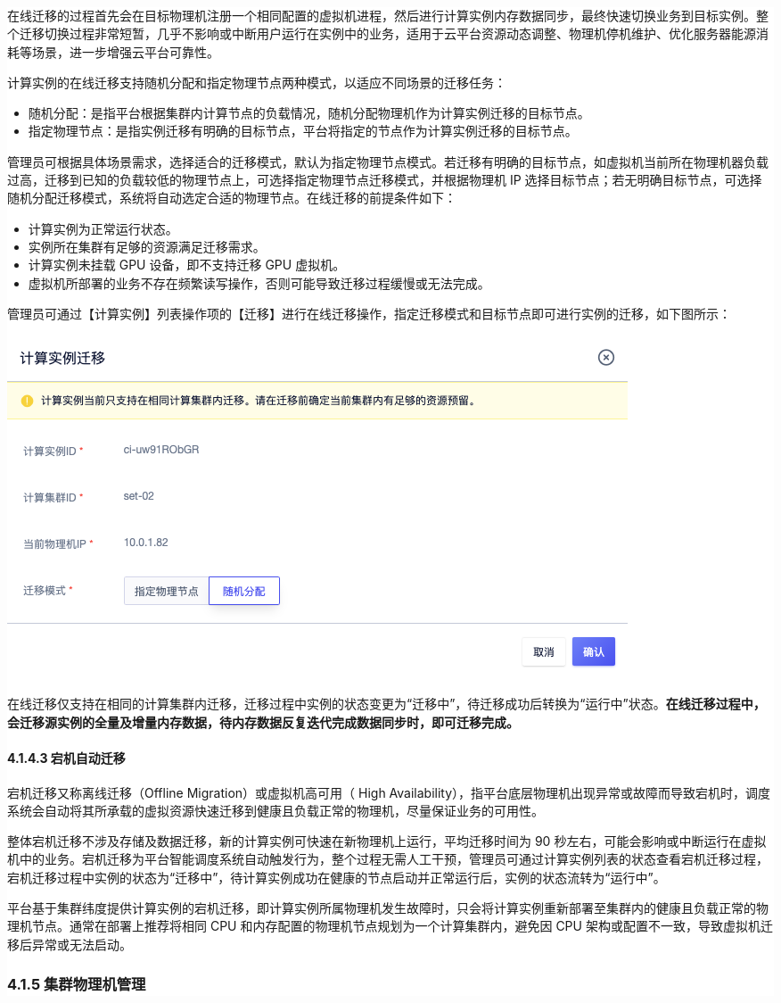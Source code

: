 在线迁移的过程首先会在目标物理机注册一个相同配置的虚拟机进程，然后进行计算实例内存数据同步，最终快速切换业务到目标实例。整个迁移切换过程非常短暂，几乎不影响或中断用户运行在实例中的业务，适用于云平台资源动态调整、物理机停机维护、优化服务器能源消耗等场景，进一步增强云平台可靠性。

计算实例的在线迁移支持随机分配和指定物理节点两种模式，以适应不同场景的迁移任务：

* 随机分配：是指平台根据集群内计算节点的负载情况，随机分配物理机作为计算实例迁移的目标节点。
* 指定物理节点：是指实例迁移有明确的目标节点，平台将指定的节点作为计算实例迁移的目标节点。

管理员可根据具体场景需求，选择适合的迁移模式，默认为指定物理节点模式。若迁移有明确的目标节点，如虚拟机当前所在物理机器负载过高，迁移到已知的负载较低的物理节点上，可选择指定物理节点迁移模式，并根据物理机 IP 选择目标节点；若无明确目标节点，可选择随机分配迁移模式，系统将自动选定合适的物理节点。在线迁移的前提条件如下：

- 计算实例为正常运行状态。
- 实例所在集群有足够的资源满足迁移需求。
- 计算实例未挂载 GPU 设备，即不支持迁移 GPU 虚拟机。
- 虚拟机所部署的业务不存在频繁读写操作，否则可能导致迁移过程缓慢或无法完成。

管理员可通过【计算实例】列表操作项的【迁移】进行在线迁移操作，指定迁移模式和目标节点即可进行实例的迁移，如下图所示：

![](instancemigrate.png)

在线迁移仅支持在相同的计算集群内迁移，迁移过程中实例的状态变更为“迁移中”，待迁移成功后转换为“运行中”状态。**在线迁移过程中，会迁移源实例的全量及增量内存数据，待内存数据反复迭代完成数据同步时，即可迁移完成。**

#### 4.1.4.3 宕机自动迁移

宕机迁移又称离线迁移（Offline Migration）或虚拟机高可用（ High Availability），指平台底层物理机出现异常或故障而导致宕机时，调度系统会自动将其所承载的虚拟资源快速迁移到健康且负载正常的物理机，尽量保证业务的可用性。

整体宕机迁移不涉及存储及数据迁移，新的计算实例可快速在新物理机上运行，平均迁移时间为 90 秒左右，可能会影响或中断运行在虚拟机中的业务。宕机迁移为平台智能调度系统自动触发行为，整个过程无需人工干预，管理员可通过计算实例列表的状态查看宕机迁移过程，宕机迁移过程中实例的状态为“迁移中”，待计算实例成功在健康的节点启动并正常运行后，实例的状态流转为“运行中”。

平台基于集群纬度提供计算实例的宕机迁移，即计算实例所属物理机发生故障时，只会将计算实例重新部署至集群内的健康且负载正常的物理机节点。通常在部署上推荐将相同 CPU 和内存配置的物理机节点规划为一个计算集群内，避免因 CPU 架构或配置不一致，导致虚拟机迁移后异常或无法启动。

### 4.1.5 集群物理机管理
